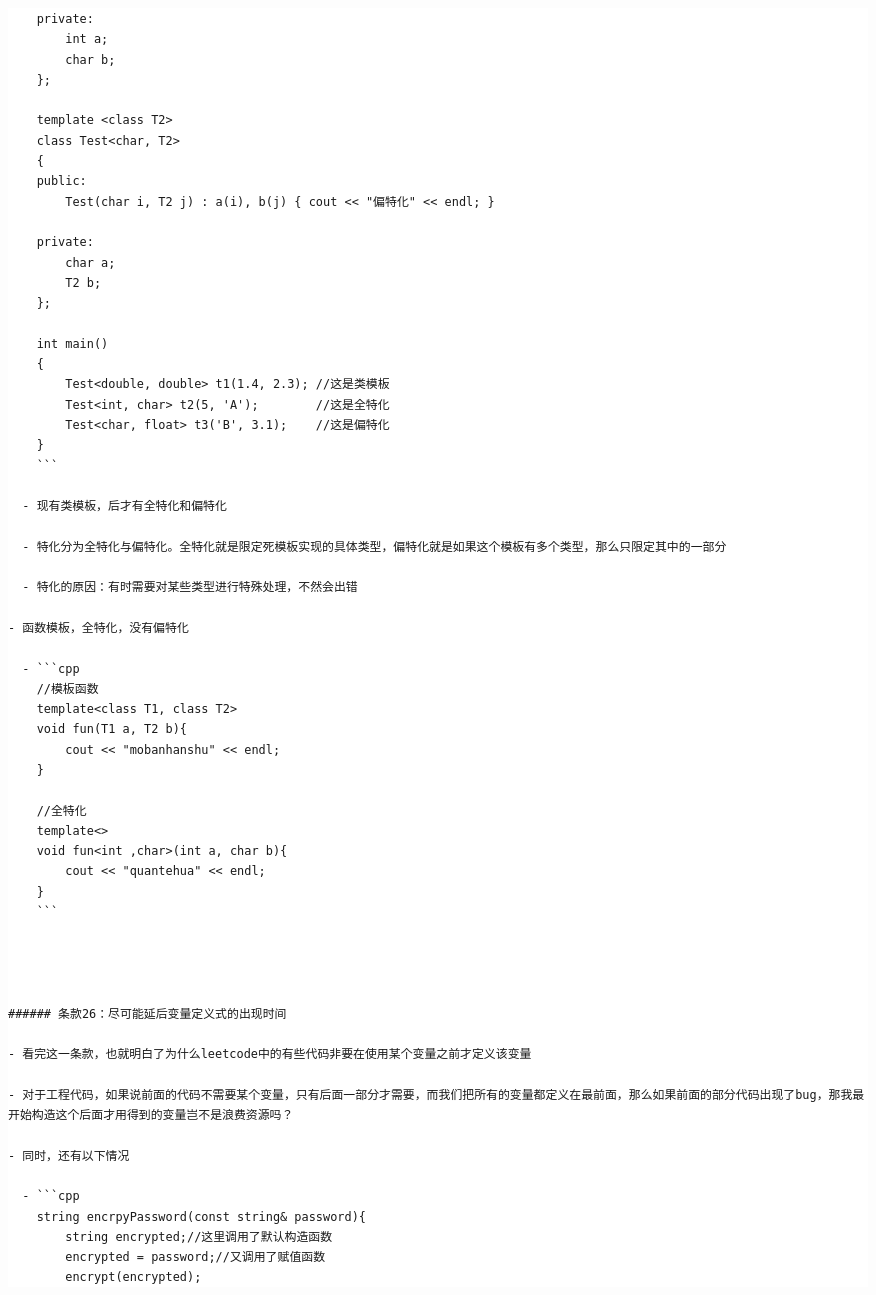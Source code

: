   ```
      private:
          int a;
          char b;
      };
      
      template <class T2>
      class Test<char, T2>
      {
      public:
          Test(char i, T2 j) : a(i), b(j) { cout << "偏特化" << endl; }
      
      private:
          char a;
          T2 b;
      };
      
      int main()
      {
          Test<double, double> t1(1.4, 2.3); //这是类模板
          Test<int, char> t2(5, 'A');        //这是全特化
          Test<char, float> t3('B', 3.1);    //这是偏特化
      }
      ```

    - 现有类模板，后才有全特化和偏特化

    - 特化分为全特化与偏特化。全特化就是限定死模板实现的具体类型，偏特化就是如果这个模板有多个类型，那么只限定其中的一部分

    - 特化的原因：有时需要对某些类型进行特殊处理，不然会出错

  - 函数模板，全特化，没有偏特化

    - ```cpp
      //模板函数
      template<class T1, class T2>
      void fun(T1 a, T2 b){
          cout << "mobanhanshu" << endl;
      }
      
      //全特化
      template<>
      void fun<int ,char>(int a, char b){
          cout << "quantehua" << endl;
      }
      ```




###### 条款26：尽可能延后变量定义式的出现时间

- 看完这一条款，也就明白了为什么leetcode中的有些代码非要在使用某个变量之前才定义该变量

  - 对于工程代码，如果说前面的代码不需要某个变量，只有后面一部分才需要，而我们把所有的变量都定义在最前面，那么如果前面的部分代码出现了bug，那我最开始构造这个后面才用得到的变量岂不是浪费资源吗？

  - 同时，还有以下情况

    - ```cpp
      string encrpyPassword(const string& password){
          string encrypted;//这里调用了默认构造函数
          encrypted = password;//又调用了赋值函数
          encrypt(encrypted);
  ```